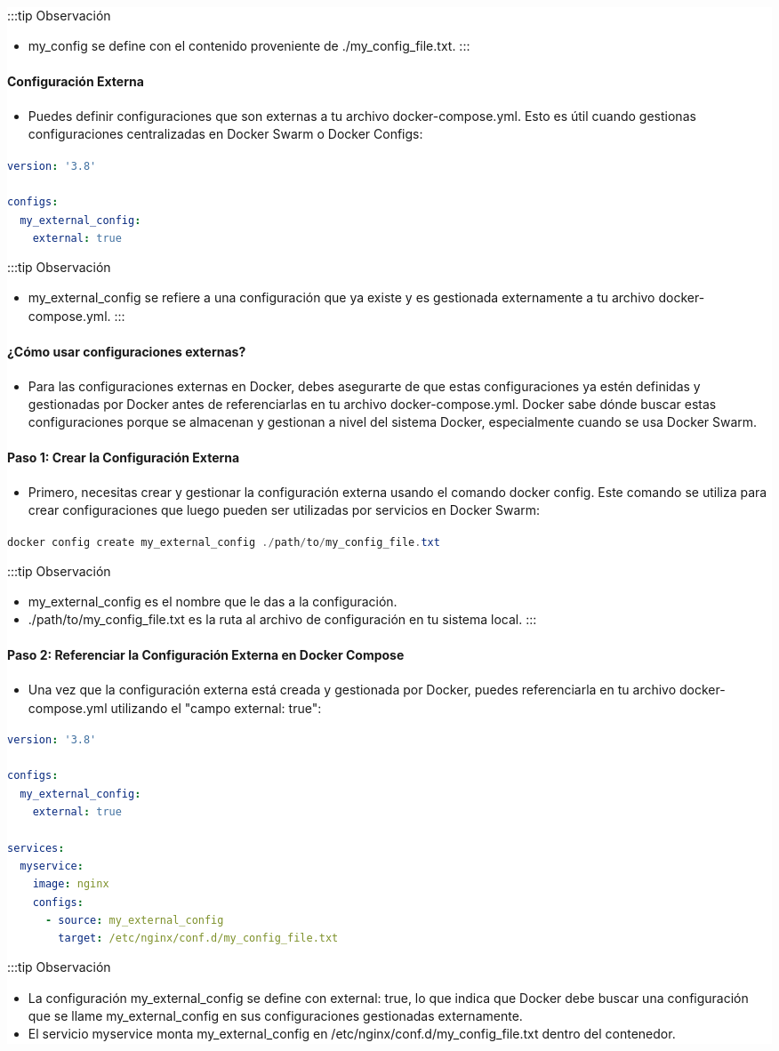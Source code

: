 ```yml

```
:::tip Observación
- my_config se define con el contenido proveniente de ./my_config_file.txt.
:::

#### Configuración Externa
- Puedes definir configuraciones que son externas a tu archivo docker-compose.yml. Esto es útil cuando gestionas configuraciones centralizadas en Docker Swarm o Docker Configs:
```yml
version: '3.8'

configs:
  my_external_config:
    external: true

```
:::tip Observación
- my_external_config se refiere a una configuración que ya existe y es gestionada externamente a tu archivo docker-compose.yml.
:::


#### ¿Cómo usar configuraciones externas?
- Para las configuraciones externas en Docker, debes asegurarte de que estas configuraciones ya estén definidas y gestionadas por Docker antes de referenciarlas en tu archivo docker-compose.yml. Docker sabe dónde buscar estas configuraciones porque se almacenan y gestionan a nivel del sistema Docker, especialmente cuando se usa Docker Swarm.
#### Paso 1: Crear la Configuración Externa
- Primero, necesitas crear y gestionar la configuración externa usando el comando docker config. Este comando se utiliza para crear configuraciones que luego pueden ser utilizadas por servicios en Docker Swarm:
```powershell
docker config create my_external_config ./path/to/my_config_file.txt
```
:::tip Observación
-	my_external_config es el nombre que le das a la configuración.
-	./path/to/my_config_file.txt es la ruta al archivo de configuración en tu sistema local.
:::
#### Paso 2: Referenciar la Configuración Externa en Docker Compose
- Una vez que la configuración externa está creada y gestionada por Docker, puedes referenciarla en tu archivo docker-compose.yml utilizando el "campo external: true": 
```yml
version: '3.8'

configs:
  my_external_config:
    external: true

services:
  myservice:
    image: nginx
    configs:
      - source: my_external_config
        target: /etc/nginx/conf.d/my_config_file.txt

```
:::tip Observación
-	La configuración my_external_config se define con external: true, lo que indica que Docker debe buscar una configuración que se llame my_external_config en sus configuraciones gestionadas externamente.
-	El servicio myservice monta my_external_config en /etc/nginx/conf.d/my_config_file.txt dentro del contenedor.